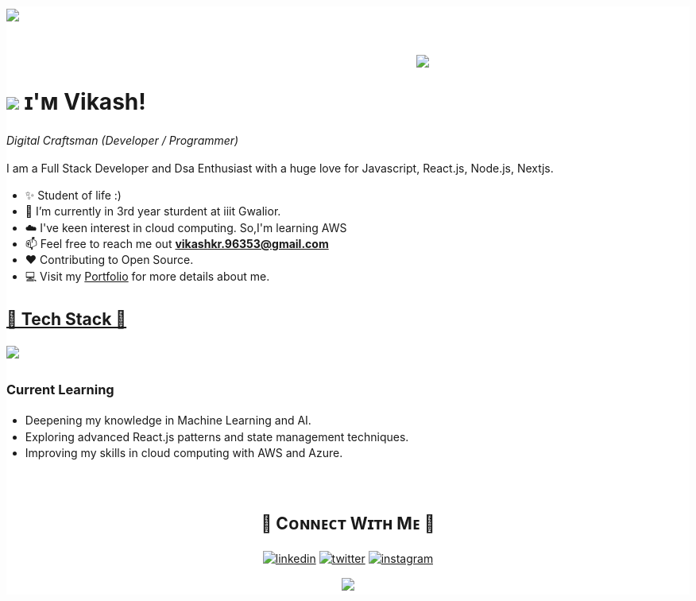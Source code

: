 
<div>
  <img align="center" width="100%" src="https://res.cloudinary.com/viki07/image/upload/v1735383851/hbnbvodvetiojrf9jt6f.png">
</div>
<br/>
<br/>

<div>
  <img align="right" width="40%" src="https://owlbertsio-resized.s3.amazonaws.com/Popper.psd.full.png">
</div>


# <img src="https://emojis.slackmojis.com/emojis/images/1531849430/4246/blob-sunglasses.gif?1531849430" width="30"/> ɪ'ᴍ Vikash! 
*Digital Craftsman (Developer / Programmer)*
<br /> 

               
<p align="left">I am a Full Stack Developer and Dsa Enthusiast with a huge love for Javascript, React.js, Node.js, Nextjs. </p>

- ✨ Student of life :)
- 🌱 I’m currently in  3rd year sturdent at iiit Gwalior. 
- ☁️ I've keen interest in cloud computing. So,I'm learning AWS
- 📫 Feel free to reach me out **vikashkr.96353@gmail.com**
- ❤ Contributing to Open Source.
- 💻 Visit my [Portfolio](https://vikas-8iht.vercel.app/) for more details about me.





<p align="center">
  <a href="https://skillicons.dev">
    <h2 >🌟 Tech Stack 🌟</h2>
    <img src="https://skillicons.dev/icons?i=git,cpp,css,docker,postgres,prisma,express,github,html,js,mongodb,nextjs,nodejs,postman,react,ts,redux,tailwind,ts,vscode" />
  </a>
</p>

<h3 align="left">Current Learning</h3>
<ul align="left">
  <li>Deepening my knowledge in Machine Learning and AI.</li>
  <li>Exploring advanced React.js patterns and state management techniques.</li>
  <li>Improving my skills in cloud computing with AWS and Azure.</li>
</ul>
  

<br />



 

<h2 align="center">🤝 Cᴏɴɴᴇᴄᴛ Wɪᴛʜ Mᴇ 🤝 </h2>

<p align="center">
<a href="https://www.linkedin.com/in/vikash-kumar-b32506214/" target="blank"><img align="center" src="https://user-images.githubusercontent.com/88904952/234979284-68c11d7f-1acc-4f0c-ac78-044e1037d7b0.png" alt="linkedin" height="50" width="50" /></a>
<a href="https://x.com/home" target="blank"><img align="center" src="https://user-images.githubusercontent.com/88904952/234980676-61bfb021-ecc8-48f7-88e6-34c1b06c4a58.png" alt="twitter" height="50" width="50" /></a> 
<a href="https://www.instagram.com/?hl=en" target="blank"><img align="center" src="https://user-images.githubusercontent.com/88904952/234981169-2dd1e58f-4b7e-468c-8213-034ba62156c3.png" alt="instagram" height="50" width="50" /></a>

</p>

 
<p align="center">
  <img src="https://capsule-render.vercel.app/api?type=waving&color=gradient&height=65&section=footer"/>
</p>
